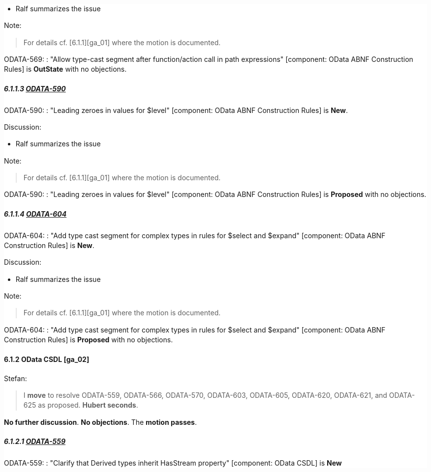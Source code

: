 * Ralf summarizes the issue

Note:
> For details cf. [6.1.1][ga_01] where the motion is documented.

ODATA-569:
: "Allow type-cast segment after function/action call in path expressions" [component: OData ABNF Construction Rules] is **OutState** with no objections.

##### 6.1.1.3 [ODATA-590](https://tools.oasis-open.org/issues/browse/ODATA-590)

ODATA-590:
: "Leading zeroes in values for $level" [component: OData ABNF Construction Rules] is **New**.

Discussion:

* Ralf summarizes the issue

Note:
> For details cf. [6.1.1][ga_01] where the motion is documented.

ODATA-590:
: "Leading zeroes in values for $level" [component: OData ABNF Construction Rules] is **Proposed** with no objections.

##### 6.1.1.4 [ODATA-604](https://tools.oasis-open.org/issues/browse/ODATA-604)

ODATA-604:
: "Add type cast segment for complex types in rules for $select and $expand" [component: OData ABNF Construction Rules] is **New**.

Discussion:

* Ralf summarizes the issue

Note:
> For details cf. [6.1.1][ga_01] where the motion is documented.

ODATA-604:
: "Add type cast segment for complex types in rules for $select and $expand" [component: OData ABNF Construction Rules] is **Proposed** with no objections.


#### 6.1.2 OData CSDL [ga_02]

Stefan:
>I **move** to resolve ODATA-559, ODATA-566, ODATA-570, ODATA-603, ODATA-605, ODATA-620, ODATA-621, and ODATA-625 as proposed. **Hubert seconds**.

**No further discussion**. **No objections**. The **motion passes**.

##### 6.1.2.1 [ODATA-559](https://tools.oasis-open.org/issues/browse/ODATA-559)

ODATA-559:
: "Clarify that Derived types inherit HasStream property" [component: OData CSDL] is **New**
